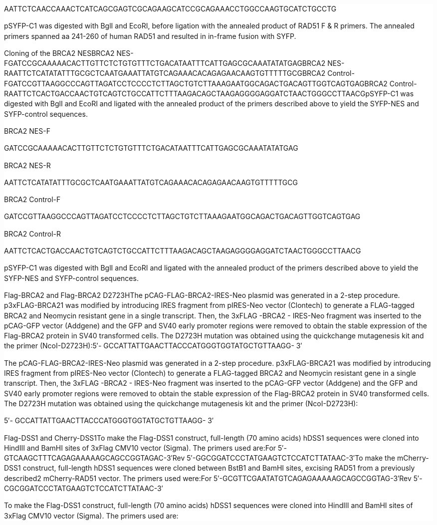AATTCTCAACCAAACTCATCAGCGAGTCGCAGAAGCATCCGCAGAAACCTGGCCAAGTGCATCTGCCTG

pSYFP-C1 was digested with BglI and EcoRI, before ligation with the annealed product of RAD51 F & R primers. The annealed primers spanned aa 241-260 of human RAD51 and resulted in in-frame fusion with SYFP.

Cloning of the BRCA2 NESBRCA2 NES-FGATCCGCAAAAACACTTGTTCTCTGTGTTTCTGACATAATTTCATTGAGCGCAAATATATGAGBRCA2 NES-RAATTCTCATATATTTGCGCTCAATGAAATTATGTCAGAAACACAGAGAACAAGTGTTTTTGCGBRCA2 Control-FGATCCGTTAAGGCCCAGTTAGATCCTCCCCTCTTAGCTGTCTTAAAGAATGGCAGACTGACAGTTGGTCAGTGAGBRCA2 Control-RAATTCTCACTGACCAACTGTCAGTCTGCCATTCTTTAAGACAGCTAAGAGGGGAGGATCTAACTGGGCCTTAACGpSYFP-C1 was digested with BglI and EcoRI and ligated with the annealed product of the primers described above to yield the SYFP-NES and SYFP-control sequences.

BRCA2 NES-F

GATCCGCAAAAACACTTGTTCTCTGTGTTTCTGACATAATTTCATTGAGCGCAAATATATGAG

BRCA2 NES-R

AATTCTCATATATTTGCGCTCAATGAAATTATGTCAGAAACACAGAGAACAAGTGTTTTTGCG

BRCA2 Control-F

GATCCGTTAAGGCCCAGTTAGATCCTCCCCTCTTAGCTGTCTTAAAGAATGGCAGACTGACAGTTGGTCAGTGAG

BRCA2 Control-R

AATTCTCACTGACCAACTGTCAGTCTGCCATTCTTTAAGACAGCTAAGAGGGGAGGATCTAACTGGGCCTTAACG

pSYFP-C1 was digested with BglI and EcoRI and ligated with the annealed product of the primers described above to yield the SYFP-NES and SYFP-control sequences.

Flag-BRCA2 and Flag-BRCA2 D2723HThe pCAG-FLAG-BRCA2-IRES-Neo plasmid was generated in a 2-step procedure. p3xFLAG-BRCA21 was modified by introducing IRES fragment from pIRES-Neo vector (Clontech) to generate a FLAG-tagged BRCA2 and Neomycin resistant gene in a single transcript. Then, the 3xFLAG -BRCA2 - IRES-Neo fragment was inserted to the pCAG-GFP vector (Addgene) and the GFP and SV40 early promoter regions were removed to obtain the stable expression of the Flag-BRCA2 protein in SV40 transformed cells. The D2723H mutation was obtained using the quickchange mutagenesis kit and the primer (NcoI-D2723H):5′- GCCATTATTGAACTTACCCATGGGTGGTATGCTGTTAAGG- 3′

The pCAG-FLAG-BRCA2-IRES-Neo plasmid was generated in a 2-step procedure. p3xFLAG-BRCA21 was modified by introducing IRES fragment from pIRES-Neo vector (Clontech) to generate a FLAG-tagged BRCA2 and Neomycin resistant gene in a single transcript. Then, the 3xFLAG -BRCA2 - IRES-Neo fragment was inserted to the pCAG-GFP vector (Addgene) and the GFP and SV40 early promoter regions were removed to obtain the stable expression of the Flag-BRCA2 protein in SV40 transformed cells. The D2723H mutation was obtained using the quickchange mutagenesis kit and the primer (NcoI-D2723H):

5′- GCCATTATTGAACTTACCCATGGGTGGTATGCTGTTAAGG- 3′

Flag-DSS1 and Cherry-DSS1To make the Flag-DSS1 construct, full-length (70 amino acids) hDSS1 sequences were cloned into HindIII and BamHI sites of 3xFlag CMV10 vector (Sigma). The primers used are:For 5′-GTCAAGCTTTCAGAGAAAAAGCAGCCGGTAGAC-3′Rev 5′-GGCGGATCCCTATGAAGTCTCCATCTTATAAC-3′To make the mCherry-DSS1 construct, full-length hDSS1 sequences were cloned between BstB1 and BamHI sites, excising RAD51 from a previously described2 mCherry-RAD51 vector. The primers used were:For 5′-GCGTTCGAATATGTCAGAGAAAAAGCAGCCGGTAG-3′Rev 5′-CGCGGATCCCTATGAAGTCTCCATCTTATAAC-3′

To make the Flag-DSS1 construct, full-length (70 amino acids) hDSS1 sequences were cloned into HindIII and BamHI sites of 3xFlag CMV10 vector (Sigma). The primers used are:
